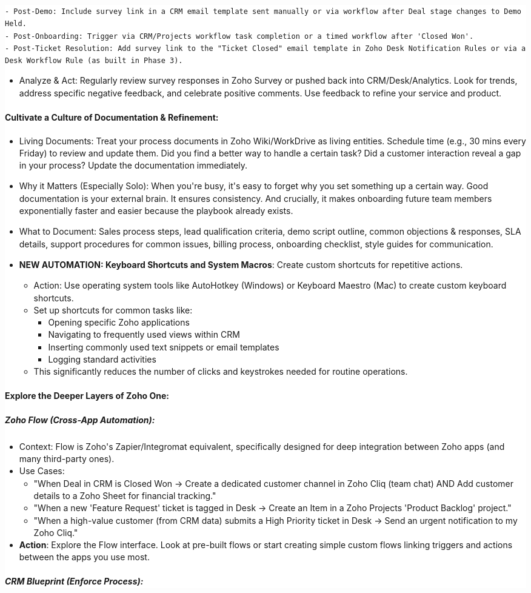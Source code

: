     - Post-Demo: Include survey link in a CRM email template sent manually or via workflow after Deal stage changes to Demo Held.
    - Post-Onboarding: Trigger via CRM/Projects workflow task completion or a timed workflow after 'Closed Won'.
    - Post-Ticket Resolution: Add survey link to the "Ticket Closed" email template in Zoho Desk Notification Rules or via a Desk Workflow Rule (as built in Phase 3).
- Analyze & Act: Regularly review survey responses in Zoho Survey or pushed back into CRM/Desk/Analytics. Look for trends, address specific negative feedback, and celebrate positive comments. Use feedback to refine your service and product.

#### Cultivate a Culture of Documentation & Refinement:

- Living Documents: Treat your process documents in Zoho Wiki/WorkDrive as living entities. Schedule time (e.g., 30 mins every Friday) to review and update them. Did you find a better way to handle a certain task? Did a customer interaction reveal a gap in your process? Update the documentation immediately.
- Why it Matters (Especially Solo): When you're busy, it's easy to forget why you set something up a certain way. Good documentation is your external brain. It ensures consistency. And crucially, it makes onboarding future team members exponentially faster and easier because the playbook already exists.
- What to Document: Sales process steps, lead qualification criteria, demo script outline, common objections & responses, SLA details, support procedures for common issues, billing process, onboarding checklist, style guides for communication.

- **NEW AUTOMATION: Keyboard Shortcuts and System Macros**: Create custom shortcuts for repetitive actions.
  - Action: Use operating system tools like AutoHotkey (Windows) or Keyboard Maestro (Mac) to create custom keyboard shortcuts.
  - Set up shortcuts for common tasks like:
    - Opening specific Zoho applications
    - Navigating to frequently used views within CRM
    - Inserting commonly used text snippets or email templates
    - Logging standard activities
  - This significantly reduces the number of clicks and keystrokes needed for routine operations.

#### Explore the Deeper Layers of Zoho One:

##### Zoho Flow (Cross-App Automation):

- Context: Flow is Zoho's Zapier/Integromat equivalent, specifically designed for deep integration between Zoho apps (and many third-party ones).
- Use Cases:
  - "When Deal in CRM is Closed Won -> Create a dedicated customer channel in Zoho Cliq (team chat) AND Add customer details to a Zoho Sheet for financial tracking."
  - "When a new 'Feature Request' ticket is tagged in Desk -> Create an Item in a Zoho Projects 'Product Backlog' project."
  - "When a high-value customer (from CRM data) submits a High Priority ticket in Desk -> Send an urgent notification to my Zoho Cliq."
- **Action**: Explore the Flow interface. Look at pre-built flows or start creating simple custom flows linking triggers and actions between the apps you use most.

##### CRM Blueprint (Enforce Process):
